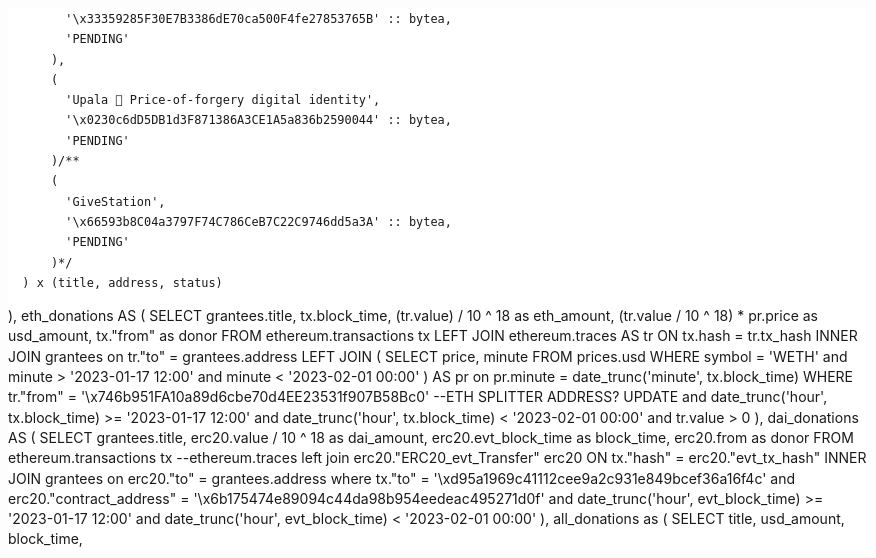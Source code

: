             '\x33359285F30E7B3386dE70ca500F4fe27853765B' :: bytea,
            'PENDING'
          ),
          (
            'Upala 🤖 Price-of-forgery digital identity',
            '\x0230c6dD5DB1d3F871386A3CE1A5a836b2590044' :: bytea,
            'PENDING'
          )/**
          (
            'GiveStation',
            '\x66593b8C04a3797F74C786CeB7C22C9746dd5a3A' :: bytea,
            'PENDING'
          )*/
      ) x (title, address, status)
  ),
  eth_donations AS (
    SELECT
      grantees.title,
      tx.block_time,
      (tr.value) / 10 ^ 18 as eth_amount,
      (tr.value / 10 ^ 18) * pr.price as usd_amount,
      tx."from" as donor
    FROM
      ethereum.transactions tx
      LEFT JOIN ethereum.traces AS tr ON tx.hash = tr.tx_hash
      INNER JOIN grantees on tr."to" = grantees.address
      LEFT JOIN (
        SELECT
          price,
          minute
        FROM
          prices.usd
        WHERE
          symbol = 'WETH'
          and minute > '2023-01-17 12:00'
          and minute < '2023-02-01 00:00'
      ) AS pr on pr.minute = date_trunc('minute', tx.block_time)
    WHERE
      tr."from" = '\x746b951FA10a89d6cbe70d4EE23531f907B58Bc0' --ETH SPLITTER ADDRESS? UPDATE
      and date_trunc('hour', tx.block_time) >= '2023-01-17 12:00'
      and date_trunc('hour', tx.block_time) < '2023-02-01 00:00'
      and tr.value > 0
  ),
  dai_donations AS (
    SELECT
      grantees.title,
      erc20.value / 10 ^ 18 as dai_amount,
      erc20.evt_block_time as block_time,
      erc20.from as donor
    FROM
      ethereum.transactions tx --ethereum.traces
      left join erc20."ERC20_evt_Transfer" erc20 ON tx."hash" = erc20."evt_tx_hash"
      INNER JOIN grantees on erc20."to" = grantees.address
    where
      tx."to" = '\xd95a1969c41112cee9a2c931e849bcef36a16f4c'
      and erc20."contract_address" = '\x6b175474e89094c44da98b954eedeac495271d0f'
      and date_trunc('hour', evt_block_time) >= '2023-01-17 12:00'
      and date_trunc('hour', evt_block_time) < '2023-02-01 00:00'
  ),
  all_donations as (
    SELECT
      title,
      usd_amount,
      block_time,